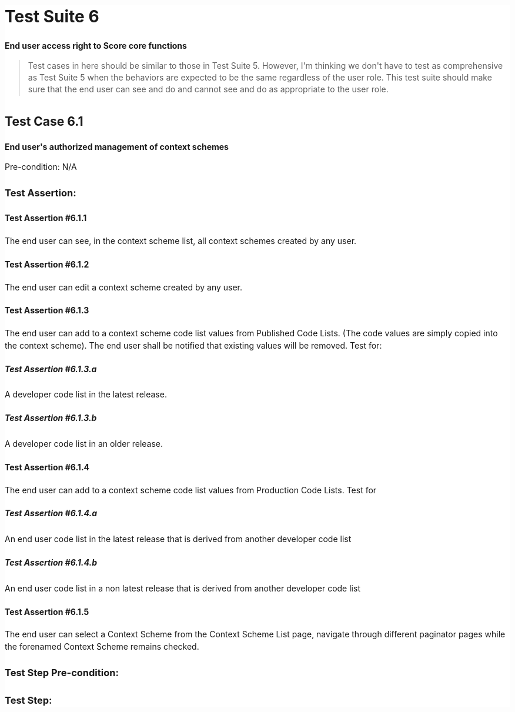 # Test Suite 6

**End user access right to Score core functions**

> Test cases in here should be similar to those in Test Suite 5. However, I'm thinking we don't have to test as comprehensive as Test Suite 5 when the behaviors are expected to be the same regardless of the user role. This test suite should make sure that the end user can see and do and cannot see and do as appropriate to the user role.

## Test Case 6.1

**End user's authorized management of context schemes**

Pre-condition: N/A


### Test Assertion:

#### Test Assertion #6.1.1
The end user can see, in the context scheme list, all context schemes created by any user.

#### Test Assertion #6.1.2
The end user can edit a context scheme created by any user.

#### Test Assertion #6.1.3
The end user can add to a context scheme code list values from Published Code Lists. (The code values are simply copied into the context scheme). The end user shall be notified that existing values will be removed. Test for:

##### Test Assertion #6.1.3.a
A developer code list in the latest release.
##### Test Assertion #6.1.3.b
A developer code list in an older release.

#### Test Assertion #6.1.4
The end user can add to a context scheme code list values from Production Code Lists. Test for

##### Test Assertion #6.1.4.a
An end user code list in the latest release that is derived from another developer code list
##### Test Assertion #6.1.4.b
An end user code list in a non latest release that is derived from another developer code list

#### Test Assertion #6.1.5
The end user can select a Context Scheme from the Context Scheme List page, navigate through different paginator pages while the forenamed Context Scheme remains checked.

### Test Step Pre-condition:



### Test Step:
